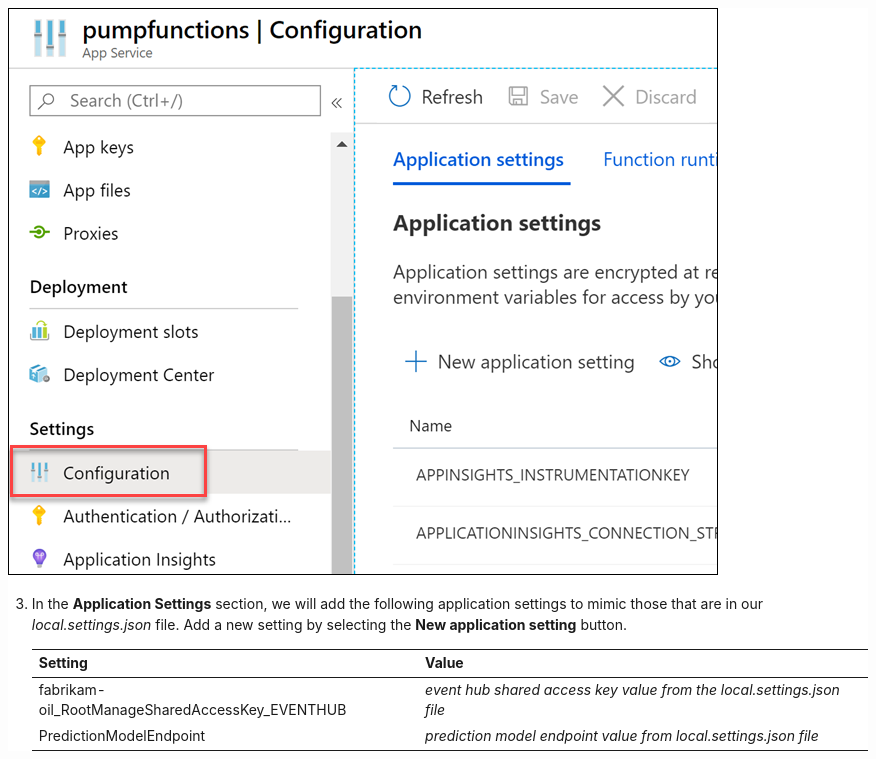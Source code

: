    ![The Azure Function Application Overview window is displayed with the Configuration item highlighted.](media/functionconfigurationsettingsmenu.png "Azure Function Application Overview window")

3. In the **Application Settings** section, we will add the following application settings to mimic those that are in our *local.settings.json* file. Add a new setting by selecting the **New application setting** button.

    | Setting     | Value                                                                               |
    | ----------- | ----------------------------------------------------------------------------------- |
    | fabrikam-oil_RootManageSharedAccessKey_EVENTHUB  | _event hub shared access key value from the local.settings.json file_                  |
    | PredictionModelEndpoint  | _prediction model endpoint value from local.settings.json file_   |
